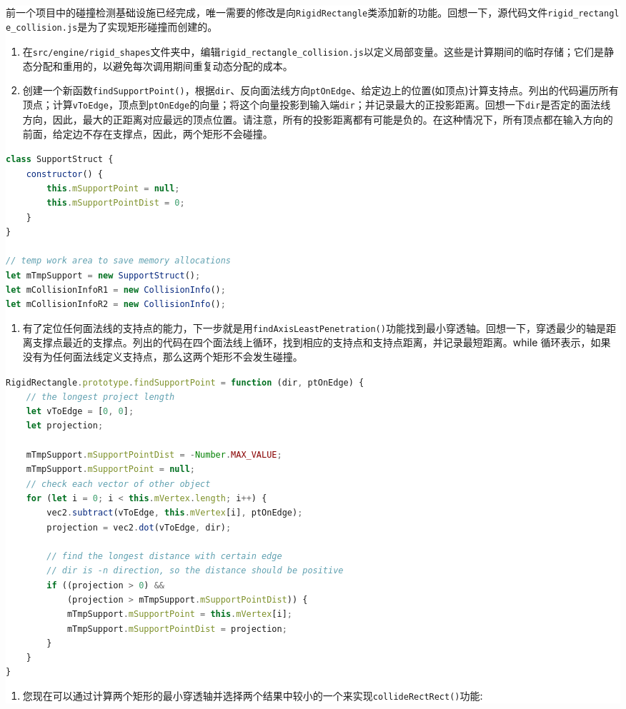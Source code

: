 前一个项目中的碰撞检测基础设施已经完成，唯一需要的修改是向`RigidRectangle`类添加新的功能。回想一下，源代码文件`rigid_rectangle_collision.js`是为了实现矩形碰撞而创建的。

1.  在`src/engine/rigid_shapes`文件夹中，编辑`rigid_rectangle_collision.js`以定义局部变量。这些是计算期间的临时存储；它们是静态分配和重用的，以避免每次调用期间重复动态分配的成本。

1.  创建一个新函数`findSupportPoint()`，根据`dir`、反向面法线方向`ptOnEdge`、给定边上的位置(如顶点)计算支持点。列出的代码遍历所有顶点；计算`vToEdge`，顶点到`ptOnEdge`的向量；将这个向量投影到输入端`dir`；并记录最大的正投影距离。回想一下`dir`是否定的面法线方向，因此，最大的正距离对应最远的顶点位置。请注意，所有的投影距离都有可能是负的。在这种情况下，所有顶点都在输入方向的前面，给定边不存在支撑点，因此，两个矩形不会碰撞。

```js
class SupportStruct {
    constructor() {
        this.mSupportPoint = null;
        this.mSupportPointDist = 0;
    }
}

// temp work area to save memory allocations
let mTmpSupport = new SupportStruct();
let mCollisionInfoR1 = new CollisionInfo();
let mCollisionInfoR2 = new CollisionInfo();

```

1.  有了定位任何面法线的支持点的能力，下一步就是用`findAxisLeastPenetration()`功能找到最小穿透轴。回想一下，穿透最少的轴是距离支撑点最近的支撑点。列出的代码在四个面法线上循环，找到相应的支持点和支持点距离，并记录最短距离。while 循环表示，如果没有为任何面法线定义支持点，那么这两个矩形不会发生碰撞。

```js
RigidRectangle.prototype.findSupportPoint = function (dir, ptOnEdge) {
    // the longest project length
    let vToEdge = [0, 0];
    let projection;

    mTmpSupport.mSupportPointDist = -Number.MAX_VALUE;
    mTmpSupport.mSupportPoint = null;
    // check each vector of other object
    for (let i = 0; i < this.mVertex.length; i++) {
        vec2.subtract(vToEdge, this.mVertex[i], ptOnEdge);
        projection = vec2.dot(vToEdge, dir);

        // find the longest distance with certain edge
        // dir is -n direction, so the distance should be positive
        if ((projection > 0) &&
            (projection > mTmpSupport.mSupportPointDist)) {
            mTmpSupport.mSupportPoint = this.mVertex[i];
            mTmpSupport.mSupportPointDist = projection;
        }
    }
}

```

1.  您现在可以通过计算两个矩形的最小穿透轴并选择两个结果中较小的一个来实现`collideRectRect()`功能:
